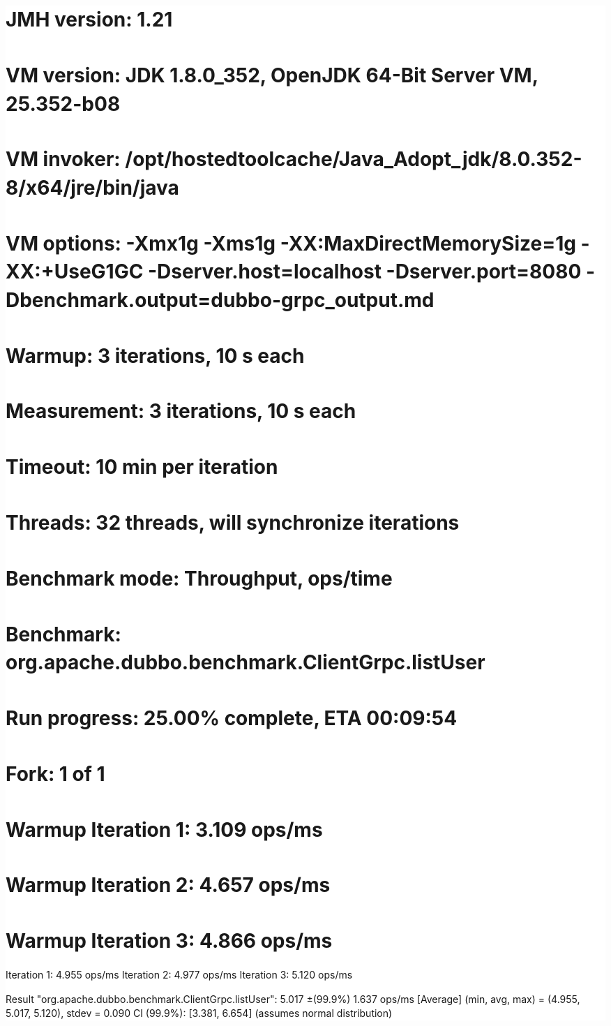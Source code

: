 
# JMH version: 1.21
# VM version: JDK 1.8.0_352, OpenJDK 64-Bit Server VM, 25.352-b08
# VM invoker: /opt/hostedtoolcache/Java_Adopt_jdk/8.0.352-8/x64/jre/bin/java
# VM options: -Xmx1g -Xms1g -XX:MaxDirectMemorySize=1g -XX:+UseG1GC -Dserver.host=localhost -Dserver.port=8080 -Dbenchmark.output=dubbo-grpc_output.md
# Warmup: 3 iterations, 10 s each
# Measurement: 3 iterations, 10 s each
# Timeout: 10 min per iteration
# Threads: 32 threads, will synchronize iterations
# Benchmark mode: Throughput, ops/time
# Benchmark: org.apache.dubbo.benchmark.ClientGrpc.listUser

# Run progress: 25.00% complete, ETA 00:09:54
# Fork: 1 of 1
# Warmup Iteration   1: 3.109 ops/ms
# Warmup Iteration   2: 4.657 ops/ms
# Warmup Iteration   3: 4.866 ops/ms
Iteration   1: 4.955 ops/ms
Iteration   2: 4.977 ops/ms
Iteration   3: 5.120 ops/ms


Result "org.apache.dubbo.benchmark.ClientGrpc.listUser":
  5.017 ±(99.9%) 1.637 ops/ms [Average]
  (min, avg, max) = (4.955, 5.017, 5.120), stdev = 0.090
  CI (99.9%): [3.381, 6.654] (assumes normal distribution)
